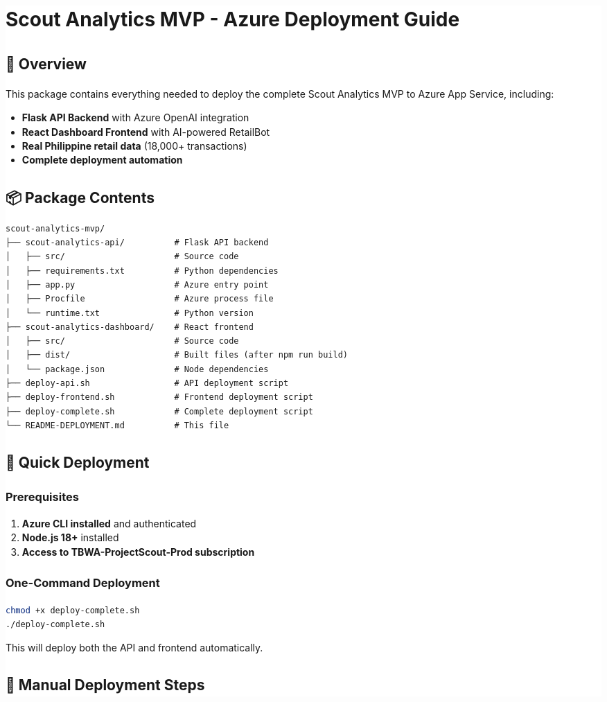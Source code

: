 # Scout Analytics MVP - Azure Deployment Guide

## 🎯 Overview

This package contains everything needed to deploy the complete Scout Analytics MVP to Azure App Service, including:

- **Flask API Backend** with Azure OpenAI integration
- **React Dashboard Frontend** with AI-powered RetailBot
- **Real Philippine retail data** (18,000+ transactions)
- **Complete deployment automation**

## 📦 Package Contents

```
scout-analytics-mvp/
├── scout-analytics-api/          # Flask API backend
│   ├── src/                      # Source code
│   ├── requirements.txt          # Python dependencies
│   ├── app.py                    # Azure entry point
│   ├── Procfile                  # Azure process file
│   └── runtime.txt               # Python version
├── scout-analytics-dashboard/    # React frontend
│   ├── src/                      # Source code
│   ├── dist/                     # Built files (after npm run build)
│   └── package.json              # Node dependencies
├── deploy-api.sh                 # API deployment script
├── deploy-frontend.sh            # Frontend deployment script
├── deploy-complete.sh            # Complete deployment script
└── README-DEPLOYMENT.md          # This file
```

## 🚀 Quick Deployment

### Prerequisites

1. **Azure CLI installed** and authenticated
2. **Node.js 18+** installed
3. **Access to TBWA-ProjectScout-Prod subscription**

### One-Command Deployment

```bash
chmod +x deploy-complete.sh
./deploy-complete.sh
```

This will deploy both the API and frontend automatically.

## 🔧 Manual Deployment Steps
